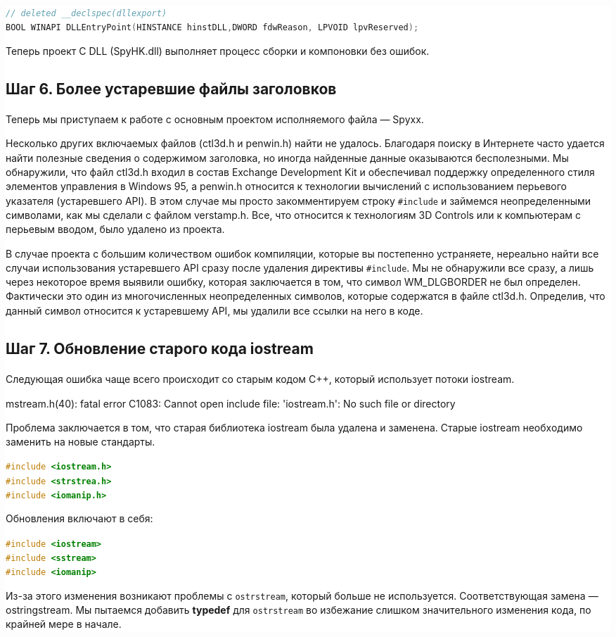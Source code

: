 ```cpp  
// deleted __declspec(dllexport)  
BOOL WINAPI DLLEntryPoint(HINSTANCE hinstDLL,DWORD fdwReason, LPVOID lpvReserved);    
```  
  
Теперь проект C DLL (SpyHK.dll) выполняет процесс сборки и компоновки без ошибок.  
  
##  <a name="outdated_header_files"></a> Шаг 6. Более устаревшие файлы заголовков  
 
Теперь мы приступаем к работе с основным проектом исполняемого файла — Spyxx.  
  
Несколько других включаемых файлов (ctl3d.h и penwin.h) найти не удалось. Благодаря поиску в Интернете часто удается найти полезные сведения о содержимом заголовка, но иногда найденные данные оказываются бесполезными. Мы обнаружили, что файл ctl3d.h входил в состав Exchange Development Kit и обеспечивал поддержку определенного стиля элементов управления в Windows 95, а penwin.h относится к технологии вычислений с использованием перьевого указателя (устаревшего API). В этом случае мы просто закомментируем строку `#include` и займемся неопределенными символами, как мы сделали с файлом verstamp.h. Все, что относится к технологиям 3D Controls или к компьютерам с перьевым вводом, было удалено из проекта.  
  
В случае проекта с большим количеством ошибок компиляции, которые вы постепенно устраняете, нереально найти все случаи использования устаревшего API сразу после удаления директивы `#include`. Мы не обнаружили все сразу, а лишь через некоторое время выявили ошибку, которая заключается в том, что символ WM_DLGBORDER не был определен. Фактически это один из многочисленных неопределенных символов, которые содержатся в файле ctl3d.h. Определив, что данный символ относится к устаревшему API, мы удалили все ссылки на него в коде.  
  
##  <a name="updating_iostreams_code"></a> Шаг 7. Обновление старого кода iostream  
 
Следующая ошибка чаще всего происходит со старым кодом C++, который использует потоки iostream.  
  
mstream.h(40): fatal error C1083: Cannot open include file: 'iostream.h': No such file or directory  
  
Проблема заключается в том, что старая библиотека iostream была удалена и заменена. Старые iostream необходимо заменить на новые стандарты.  
  
```cpp  
#include <iostream.h>  
#include <strstrea.h>  
#include <iomanip.h>    
```  
  
Обновления включают в себя:  
  
```cpp  
#include <iostream>  
#include <sstream>  
#include <iomanip>    
```  
  
Из-за этого изменения возникают проблемы с `ostrstream`, который больше не используется. Соответствующая замена — ostringstream. Мы пытаемся добавить **typedef** для `ostrstream` во избежание слишком значительного изменения кода, по крайней мере в начале.  
  
